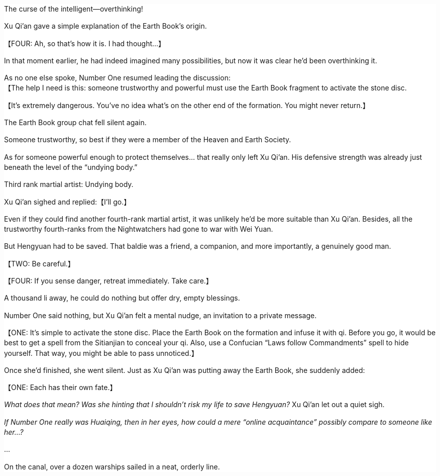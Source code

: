 The curse of the intelligent—overthinking!

Xu Qi’an gave a simple explanation of the Earth Book’s origin.

【FOUR: Ah, so that’s how it is. I had thought…】

In that moment earlier, he had indeed imagined many possibilities, but now it was clear he’d been overthinking it.

As no one else spoke, Number One resumed leading the discussion:  
【The help I need is this: someone trustworthy and powerful must use the Earth Book fragment to activate the stone disc.

【It’s extremely dangerous. You’ve no idea what’s on the other end of the formation. You might never return.】

The Earth Book group chat fell silent again.

Someone trustworthy, so best if they were a member of the Heaven and Earth Society.

As for someone powerful enough to protect themselves… that really only left Xu Qi’an. His defensive strength was already just beneath the level of the “undying body.”

Third rank martial artist: Undying body.

Xu Qi’an sighed and replied:【I’ll go.】

Even if they could find another fourth-rank martial artist, it was unlikely he’d be more suitable than Xu Qi’an. Besides, all the trustworthy fourth-ranks from the Nightwatchers had gone to war with Wei Yuan.

But Hengyuan had to be saved. That baldie was a friend, a companion, and more importantly, a genuinely good man.

【TWO: Be careful.】

【FOUR: If you sense danger, retreat immediately. Take care.】

A thousand li away, he could do nothing but offer dry, empty blessings.

Number One said nothing, but Xu Qi’an felt a mental nudge, an invitation to a private message.

【ONE: It’s simple to activate the stone disc. Place the Earth Book on the formation and infuse it with qi. Before you go, it would be best to get a spell from the Sitianjian to conceal your qi. Also, use a Confucian “Laws follow Commandments” spell to hide yourself. That way, you might be able to pass unnoticed.】

Once she’d finished, she went silent. Just as Xu Qi’an was putting away the Earth Book, she suddenly added:

【ONE: Each has their own fate.】

*What does that mean? Was she hinting that I shouldn’t risk my life to save Hengyuan?* Xu Qi’an let out a quiet sigh.

*If Number One really was Huaiqing, then in her eyes, how could a mere “online acquaintance” possibly compare to someone like her…?*

…

On the canal, over a dozen warships sailed in a neat, orderly line.
